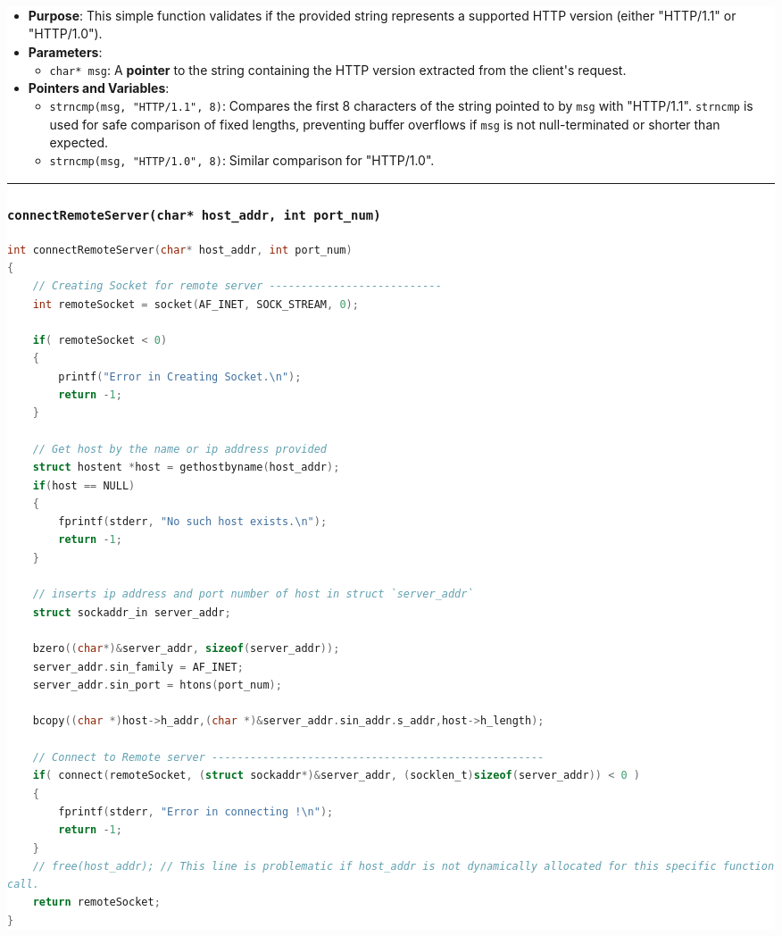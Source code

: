   * **Purpose**: This simple function validates if the provided string represents a supported HTTP version (either "HTTP/1.1" or "HTTP/1.0").
  * **Parameters**:
      * `char* msg`: A **pointer** to the string containing the HTTP version extracted from the client's request.
  * **Pointers and Variables**:
      * `strncmp(msg, "HTTP/1.1", 8)`: Compares the first 8 characters of the string pointed to by `msg` with "HTTP/1.1". `strncmp` is used for safe comparison of fixed lengths, preventing buffer overflows if `msg` is not null-terminated or shorter than expected.
      * `strncmp(msg, "HTTP/1.0", 8)`: Similar comparison for "HTTP/1.0".

-----

### `connectRemoteServer(char* host_addr, int port_num)`

```c
int connectRemoteServer(char* host_addr, int port_num)
{
	// Creating Socket for remote server ---------------------------
	int remoteSocket = socket(AF_INET, SOCK_STREAM, 0);

	if( remoteSocket < 0)
	{
		printf("Error in Creating Socket.\n");
		return -1;
	}
	
	// Get host by the name or ip address provided
	struct hostent *host = gethostbyname(host_addr);	
	if(host == NULL)
	{
		fprintf(stderr, "No such host exists.\n");	
		return -1;
	}

	// inserts ip address and port number of host in struct `server_addr`
	struct sockaddr_in server_addr;

	bzero((char*)&server_addr, sizeof(server_addr));
	server_addr.sin_family = AF_INET;
	server_addr.sin_port = htons(port_num);

	bcopy((char *)host->h_addr,(char *)&server_addr.sin_addr.s_addr,host->h_length);

	// Connect to Remote server ----------------------------------------------------
	if( connect(remoteSocket, (struct sockaddr*)&server_addr, (socklen_t)sizeof(server_addr)) < 0 )
	{
		fprintf(stderr, "Error in connecting !\n"); 
		return -1;
	}
	// free(host_addr); // This line is problematic if host_addr is not dynamically allocated for this specific function call.
	return remoteSocket;
}
```
